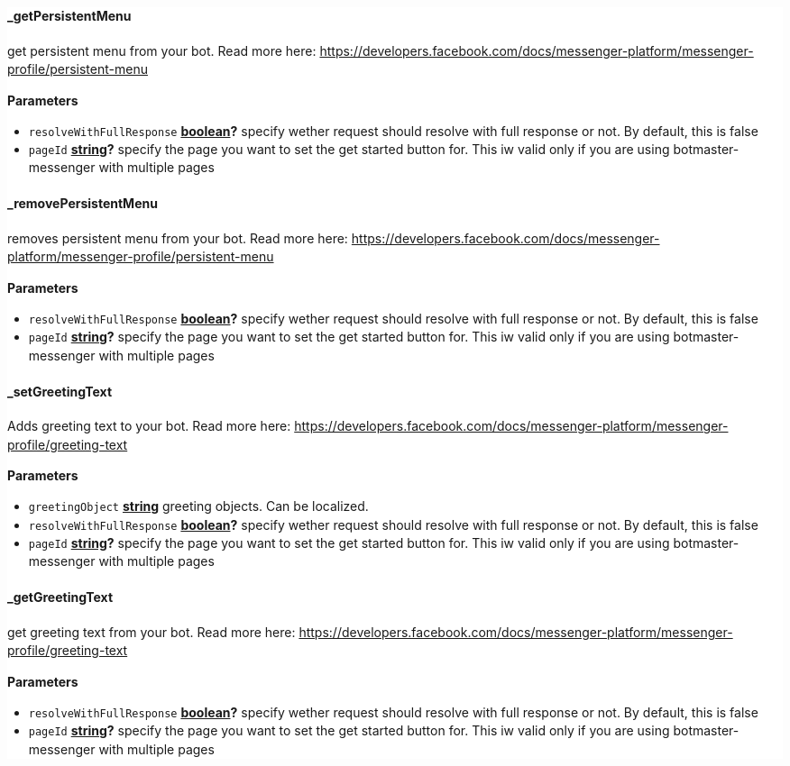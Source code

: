 #### \_getPersistentMenu

get persistent menu from your bot. Read more here:
<https://developers.facebook.com/docs/messenger-platform/messenger-profile/persistent-menu>

**Parameters**

-   `resolveWithFullResponse` **[boolean](https://developer.mozilla.org/docs/Web/JavaScript/Reference/Global_Objects/Boolean)?** specify wether request should
    resolve with full response or not. By default, this is false
-   `pageId` **[string](https://developer.mozilla.org/docs/Web/JavaScript/Reference/Global_Objects/String)?** specify the page you want to set the get started button
    for. This iw valid only if you are using botmaster-messenger with multiple pages

#### \_removePersistentMenu

removes persistent menu from your bot. Read more here:
<https://developers.facebook.com/docs/messenger-platform/messenger-profile/persistent-menu>

**Parameters**

-   `resolveWithFullResponse` **[boolean](https://developer.mozilla.org/docs/Web/JavaScript/Reference/Global_Objects/Boolean)?** specify wether request should
    resolve with full response or not. By default, this is false
-   `pageId` **[string](https://developer.mozilla.org/docs/Web/JavaScript/Reference/Global_Objects/String)?** specify the page you want to set the get started button
    for. This iw valid only if you are using botmaster-messenger with multiple pages

#### \_setGreetingText

Adds greeting text to your bot. Read more here:
<https://developers.facebook.com/docs/messenger-platform/messenger-profile/greeting-text>

**Parameters**

-   `greetingObject` **[string](https://developer.mozilla.org/docs/Web/JavaScript/Reference/Global_Objects/String)** greeting objects. Can be localized.
-   `resolveWithFullResponse` **[boolean](https://developer.mozilla.org/docs/Web/JavaScript/Reference/Global_Objects/Boolean)?** specify wether request should
    resolve with full response or not. By default, this is false
-   `pageId` **[string](https://developer.mozilla.org/docs/Web/JavaScript/Reference/Global_Objects/String)?** specify the page you want to set the get started button
    for. This iw valid only if you are using botmaster-messenger with multiple pages

#### \_getGreetingText

get greeting text from your bot. Read more here:
<https://developers.facebook.com/docs/messenger-platform/messenger-profile/greeting-text>

**Parameters**

-   `resolveWithFullResponse` **[boolean](https://developer.mozilla.org/docs/Web/JavaScript/Reference/Global_Objects/Boolean)?** specify wether request should
    resolve with full response or not. By default, this is false
-   `pageId` **[string](https://developer.mozilla.org/docs/Web/JavaScript/Reference/Global_Objects/String)?** specify the page you want to set the get started button
    for. This iw valid only if you are using botmaster-messenger with multiple pages
